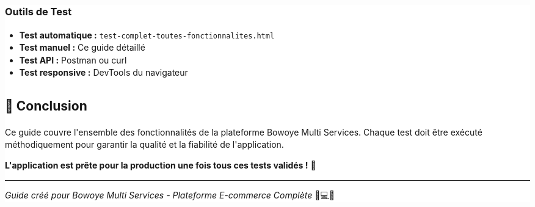 ### Outils de Test
- **Test automatique :** `test-complet-toutes-fonctionnalites.html`
- **Test manuel :** Ce guide détaillé
- **Test API :** Postman ou curl
- **Test responsive :** DevTools du navigateur

## 🎯 Conclusion

Ce guide couvre l'ensemble des fonctionnalités de la plateforme Bowoye Multi Services. Chaque test doit être exécuté méthodiquement pour garantir la qualité et la fiabilité de l'application.

**L'application est prête pour la production une fois tous ces tests validés !** 🚀

---

*Guide créé pour Bowoye Multi Services - Plateforme E-commerce Complète* 📱💻🛒

